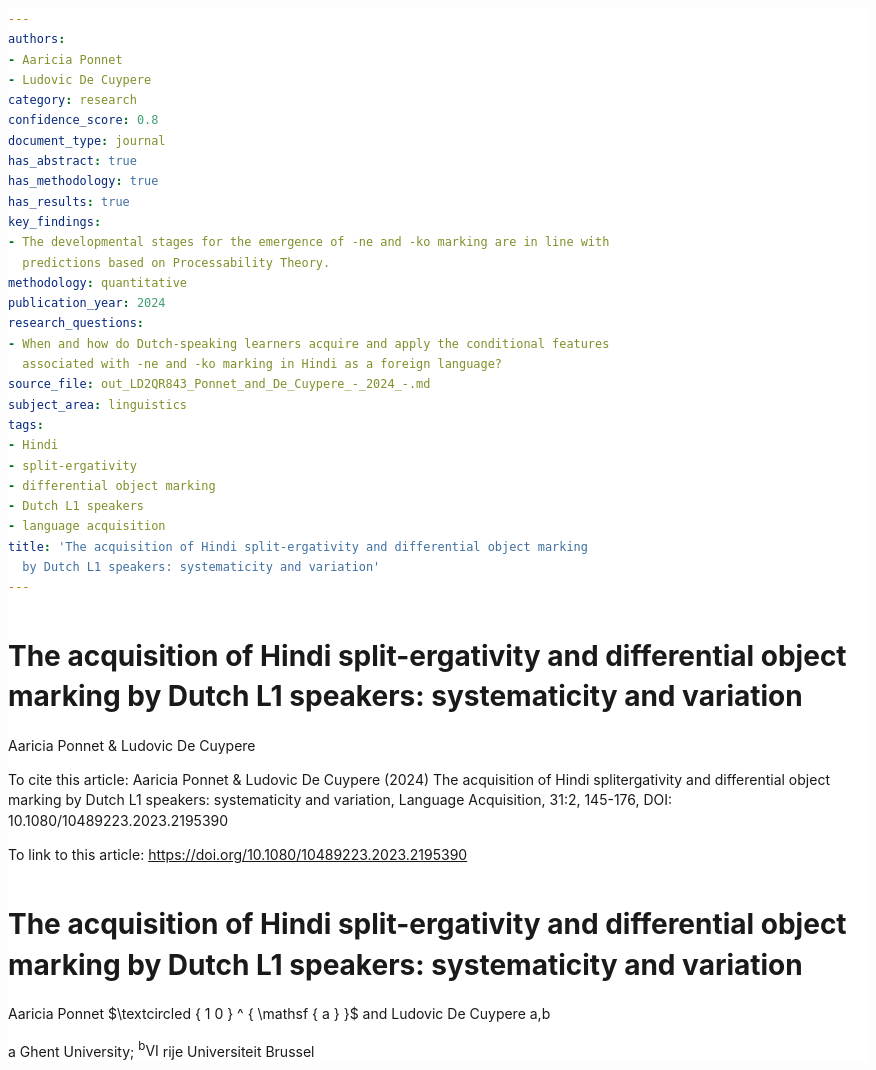 ```yaml
---
authors:
- Aaricia Ponnet
- Ludovic De Cuypere
category: research
confidence_score: 0.8
document_type: journal
has_abstract: true
has_methodology: true
has_results: true
key_findings:
- The developmental stages for the emergence of -ne and -ko marking are in line with
  predictions based on Processability Theory.
methodology: quantitative
publication_year: 2024
research_questions:
- When and how do Dutch-speaking learners acquire and apply the conditional features
  associated with -ne and -ko marking in Hindi as a foreign language?
source_file: out_LD2QR843_Ponnet_and_De_Cuypere_-_2024_-.md
subject_area: linguistics
tags:
- Hindi
- split-ergativity
- differential object marking
- Dutch L1 speakers
- language acquisition
title: 'The acquisition of Hindi split-ergativity and differential object marking
  by Dutch L1 speakers: systematicity and variation'
---
```


# The acquisition of Hindi split-ergativity and differential object marking by Dutch L1 speakers: systematicity and variation

Aaricia Ponnet & Ludovic De Cuypere

To cite this article: Aaricia Ponnet & Ludovic De Cuypere (2024) The acquisition of Hindi splitergativity and differential object marking by Dutch L1 speakers: systematicity and variation, Language Acquisition, 31:2, 145-176, DOI: 10.1080/10489223.2023.2195390

To link to this article: https://doi.org/10.1080/10489223.2023.2195390

# The acquisition of Hindi split-ergativity and differential object marking by Dutch L1 speakers: systematicity and variation

Aaricia Ponnet $\textcircled { 1 0 } ^ { \mathsf { a } }$ and Ludovic De Cuypere a,b

a Ghent University; $^ { \mathsf { b } } \mathsf { V } \mathsf { I }$ rije Universiteit Brussel
